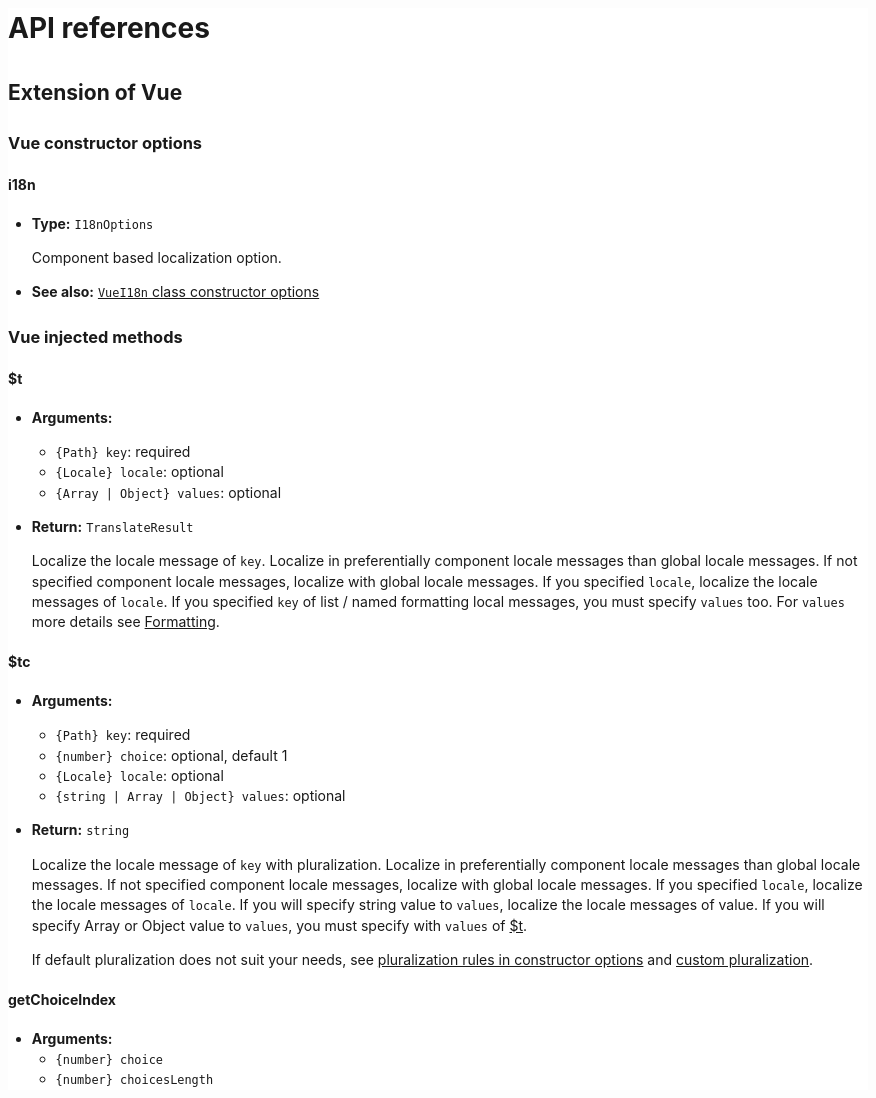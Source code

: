 # API references

## Extension of Vue

### Vue constructor options

#### i18n

- **Type:** `I18nOptions`

  Component based localization option.

- **See also:** [`VueI18n` class constructor options](#constructor-options)


### Vue injected methods

#### $t

- **Arguments:**
  - `{Path} key`: required
  - `{Locale} locale`: optional
  - `{Array | Object} values`: optional

- **Return:** `TranslateResult`

  Localize the locale message of `key`. Localize in preferentially component locale messages than global locale messages. If not specified component locale messages, localize with global locale messages. If you specified `locale`, localize the locale messages of `locale`. If you specified `key` of list / named formatting local messages, you must specify `values` too. For `values` more details see [Formatting](formatting.md).

#### $tc

- **Arguments:**
  - `{Path} key`: required
  - `{number} choice`: optional, default 1
  - `{Locale} locale`: optional
  - `{string | Array | Object} values`: optional

- **Return:** `string`

  Localize the locale message of `key` with pluralization. Localize in preferentially component locale messages than global locale messages. If not specified component locale messages, localize with global locale messages. If you specified `locale`, localize the locale messages of `locale`. If you will specify string value to `values`, localize the locale messages of value. If you will specify Array or Object value to `values`, you must specify with `values` of [$t](#t).

  If default pluralization does not suit your needs, see [pluralization rules in constructor options](#pluralizationrules) and [custom pluralization](pluralization.md).

#### getChoiceIndex

- **Arguments:**
  - `{number} choice`
  - `{number} choicesLength`
